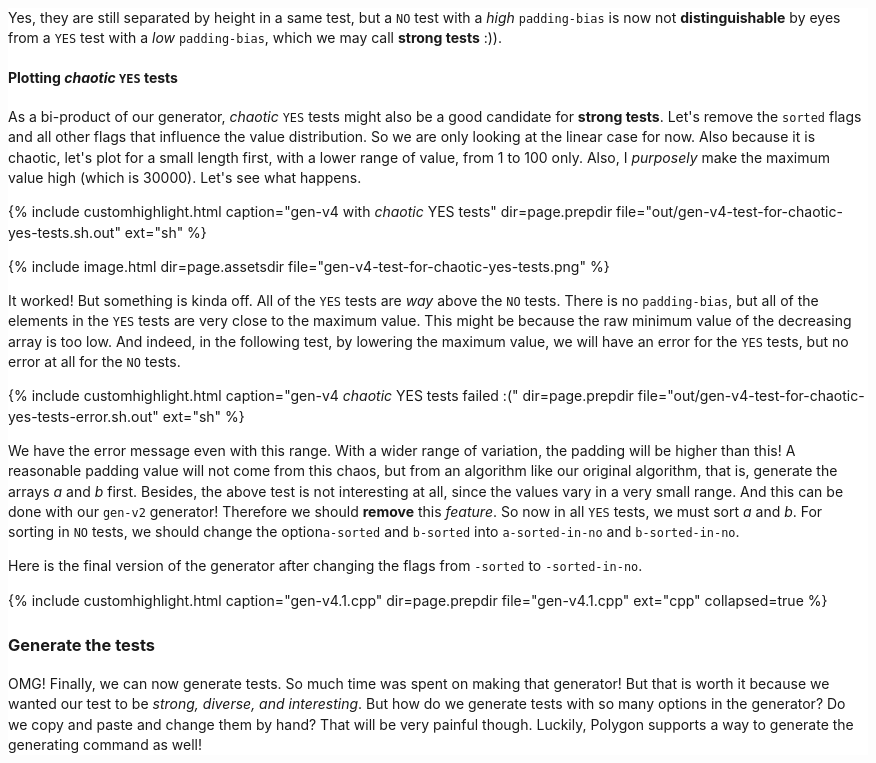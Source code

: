 Yes, they are still separated by height in a same test, but a `NO` test with a
_high_ `padding-bias` is now not **distinguishable** by eyes from a `YES` test
with a _low_ `padding-bias`, which we may call **strong tests** :)).

#### Plotting _chaotic_ `YES` tests
As a bi-product of our generator, _chaotic_ `YES` tests might also be a good
candidate for **strong tests**. Let's remove the `sorted` flags and all other
flags that influence the value distribution. So we are only looking at the
linear case for now. Also because it is chaotic, let's plot for a small length
first, with a lower range of value, from $1$ to $100$ only. Also, I _purposely_
make the maximum value high (which is $30000$). Let's see what happens.

{% include customhighlight.html
  caption="gen-v4 with _chaotic_ YES tests"
  dir=page.prepdir file="out/gen-v4-test-for-chaotic-yes-tests.sh.out" ext="sh"
  %}

{% include image.html 
  dir=page.assetsdir file="gen-v4-test-for-chaotic-yes-tests.png" %}

It worked! But something is kinda off. All of the `YES` tests are _way_ above
the `NO` tests. There is no `padding-bias`, but all of the elements in the `YES`
tests are very close to the maximum value. This might be because the raw minimum
value of the decreasing array is too low. And indeed, in the following test, by
lowering the maximum value, we will have an error for the `YES` tests, but no
error at all for the `NO` tests.

{% include customhighlight.html
  caption="gen-v4 _chaotic_ YES tests failed :("
  dir=page.prepdir file="out/gen-v4-test-for-chaotic-yes-tests-error.sh.out"
  ext="sh" %}
  
We have the error message even with this range. With a wider range of variation,
the padding will be higher than this! A reasonable padding value will not come
from this chaos, but from an algorithm like our original algorithm, that is,
generate the arrays $a$ and $b$ first. Besides, the above test is not
interesting at all, since the values vary in a very small range. And this can be
done with our `gen-v2` generator! Therefore we should **remove** this _feature_.
So now in all `YES` tests, we must sort $a$ and $b$. For sorting in `NO` tests,
we should change the option`a-sorted` and `b-sorted` into `a-sorted-in-no` and
`b-sorted-in-no`.

Here is the final version of the generator after changing the flags from
`-sorted` to `-sorted-in-no`.

{% include customhighlight.html caption="gen-v4.1.cpp"
  dir=page.prepdir file="gen-v4.1.cpp" ext="cpp" collapsed=true %}

### Generate the tests
OMG! Finally, we can now generate tests. So much time was spent on making that
generator! But that is worth it because we wanted our test to be _strong,
diverse, and interesting_. But how do we generate tests with so many options in
the generator? Do we copy and paste and change them by hand? That will be very
painful though. Luckily, Polygon supports a way to generate the generating
command as well!
